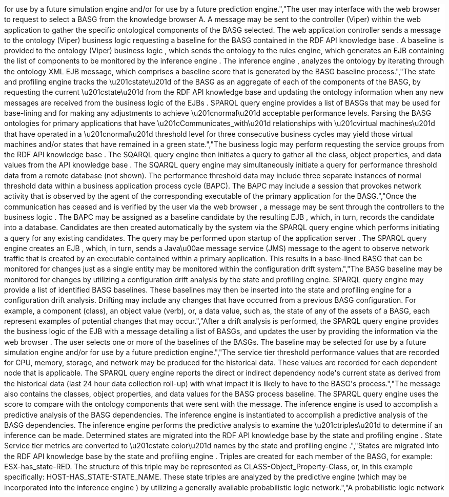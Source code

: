 for use by a future simulation engine and\/or for use by a future prediction engine.","The user may interface with the web browser  to request to select a BASG from the knowledge browser A. A message may be sent to the controller (Viper) within the web application to gather the specific ontological components of the BASG selected. The web application  controller  sends a message to the ontology (Viper) business logic  requesting a baseline for the BASG contained in the RDF API knowledge base . A baseline is provided to the ontology (Viper) business logic , which sends the ontology to the rules engine, which generates an EJB containing the list of components to be monitored by the inference engine . The inference engine , analyzes the ontology by iterating through the ontology XML EJB message, which comprises a baseline score that is generated by the BASG baseline process.","The state and profiling engine  tracks the \u201cstate\u201d of the BASG as an aggregate of each of the components of the BASG, by requesting the current \u201cstate\u201d from the RDF API knowledge base  and updating the ontology information when any new messages are received from the business logic  of the EJBs . SPARQL query engine  provides a list of BASGs that may be used for base-lining and for making any adjustments to achieve \u201cnormal\u201d acceptable performance levels. Parsing the BASG ontologies for primary applications that have \u201cCommunicates_with\u201d relationships with \u201cvirtual machines\u201d that have operated in a \u201cnormal\u201d threshold level for three consecutive business cycles may yield those virtual machines and\/or states that have remained in a green state.","The business logic  may perform requesting the service groups from the RDF API knowledge base . The SQARQL query engine  then initiates a query to gather all the class, object properties, and data values from the API knowledge base . The SQARQL query engine  may simultaneously initiate a query for performance threshold data from a remote database (not shown). The performance threshold data may include three separate instances of normal threshold data within a business application process cycle (BAPC). The BAPC may include a session that provokes network activity that is observed by the agent of the corresponding executable of the primary application for the BASG.","Once the communication has ceased and is verified by the user via the web browser , a message may be sent through the controllers  to the business logic . The BAPC may be assigned as a baseline candidate by the resulting EJB , which, in turn, records the candidate into a database. Candidates are then created automatically by the system  via the SPARQL query engine  which performs initiating a query for any existing candidates. The query may be performed upon startup of the application server . The SPARQL query engine  creates an EJB , which, in turn, sends a Java\u00ae message service (JMS) message to the agent to observe network traffic that is created by an executable contained within a primary application. This results in a base-lined BASG that can be monitored for changes just as a single entity may be monitored within the configuration drift system.","The BASG baseline may be monitored for changes by utilizing a configuration drift analysis by the state and profiling engine. SPARQL query engine  may provide a list of identified BASG baselines. These baselines may then be inserted into the state and profiling engine  for a configuration drift analysis. Drifting may include any changes that have occurred from a previous BASG configuration. For example, a component (class), an object value (verb), or, a data value, such as, the state of any of the assets of a BASG, each represent examples of potential changes that may occur.","After a drift analysis is performed, the SPARQL query engine  provides the business logic  of the EJB  with a message detailing a list of BASGs, and updates the user by providing the information via the web browser . The user selects one or more of the baselines of the BASGs. The baseline may be selected for use by a future simulation engine and\/or for use by a future prediction engine.","The service tier threshold performance values that are recorded for CPU, memory, storage, and network may be produced for the historical data. These values are recorded for each dependent node that is applicable. The SPARQL query engine  reports the direct or indirect dependency node's current state as derived from the historical data (last 24 hour data collection roll-up) with what impact it is likely to have to the BASG's process.","The message also contains the classes, object properties, and data values for the BASG process baseline. The SPARQL query engine  uses the score to compare with the ontology components that were sent with the message. The inference engine  is used to accomplish a predictive analysis of the BASG dependencies. The inference engine  is instantiated to accomplish a predictive analysis of the BASG dependencies. The inference engine  performs the predictive analysis to examine the \u201ctriples\u201d to determine if an inference can be made. Determined states are migrated into the RDF API knowledge base  by the state and profiling engine . State Service tier metrics are converted to \u201cstate color\u201d names by the state and profiling engine .","States are migrated into the RDF API knowledge base  by the state and profiling engine . Triples are created for each member of the BASG, for example: ESX-has_state-RED. The structure of this triple may be represented as CLASS-Object_Property-Class, or, in this example specifically: HOST-HAS_STATE-STATE_NAME. These state triples are analyzed by the predictive engine (which may be incorporated into the inference engine ) by utilizing a generally available probabilistic logic network.","A probabilistic logic network